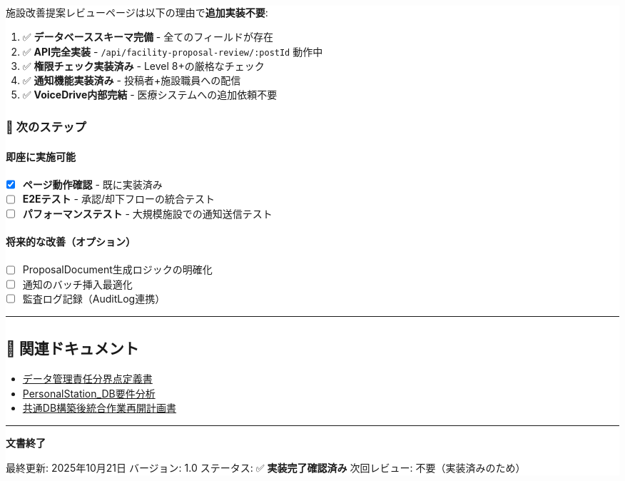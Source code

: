 施設改善提案レビューページは以下の理由で**追加実装不要**:

1. ✅ **データベーススキーマ完備** - 全てのフィールドが存在
2. ✅ **API完全実装** - `/api/facility-proposal-review/:postId` 動作中
3. ✅ **権限チェック実装済み** - Level 8+の厳格なチェック
4. ✅ **通知機能実装済み** - 投稿者+施設職員への配信
5. ✅ **VoiceDrive内部完結** - 医療システムへの追加依頼不要

### 📅 次のステップ

#### 即座に実施可能

- [x] **ページ動作確認** - 既に実装済み
- [ ] **E2Eテスト** - 承認/却下フローの統合テスト
- [ ] **パフォーマンステスト** - 大規模施設での通知送信テスト

#### 将来的な改善（オプション）

- [ ] ProposalDocument生成ロジックの明確化
- [ ] 通知のバッチ挿入最適化
- [ ] 監査ログ記録（AuditLog連携）

---

## 🔗 関連ドキュメント

- [データ管理責任分界点定義書](./データ管理責任分界点定義書_20251008.md)
- [PersonalStation_DB要件分析](./PersonalStation_DB要件分析_20251008.md)
- [共通DB構築後統合作業再開計画書](./共通DB構築後統合作業再開計画書_20251008.md)

---

**文書終了**

最終更新: 2025年10月21日
バージョン: 1.0
ステータス: ✅ **実装完了確認済み**
次回レビュー: 不要（実装済みのため）
